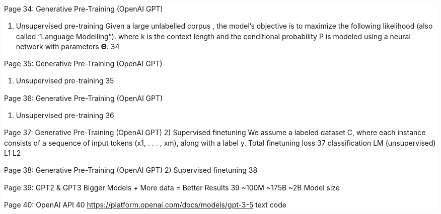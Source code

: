 Page 34:
Generative Pre-Training (OpenAI GPT) 
1) Unsupervised pre-training
Given a large unlabelled corpus                                 , the model’s objective is to maximize the following 
likelihood (also called “Language Modelling”).
where k is the context length and the conditional probability P is modeled using a neural network with 
parameters 𝚯.
34

Page 35:
Generative Pre-Training (OpenAI GPT) 
1) Unsupervised pre-training
35

Page 36:
Generative Pre-Training (OpenAI GPT) 
1) Unsupervised pre-training
36

Page 37:
Generative Pre-Training (OpenAI GPT) 
2) Supervised finetuning
We assume a labeled dataset C, where each instance consists of a sequence of 
input tokens (x1, . . . , xm), along with a label y.
Total finetuning loss
37
classification
LM 
(unsupervised)
L1
L2

Page 38:
Generative Pre-Training (OpenAI GPT) 
2) Supervised finetuning
38

Page 39:
GPT2 & GPT3
Bigger Models + More data = Better Results
39
~100M
~175B
~2B
Model size

Page 40:
OpenAI API
40
https://platform.openai.com/docs/models/gpt-3-5
text
code
